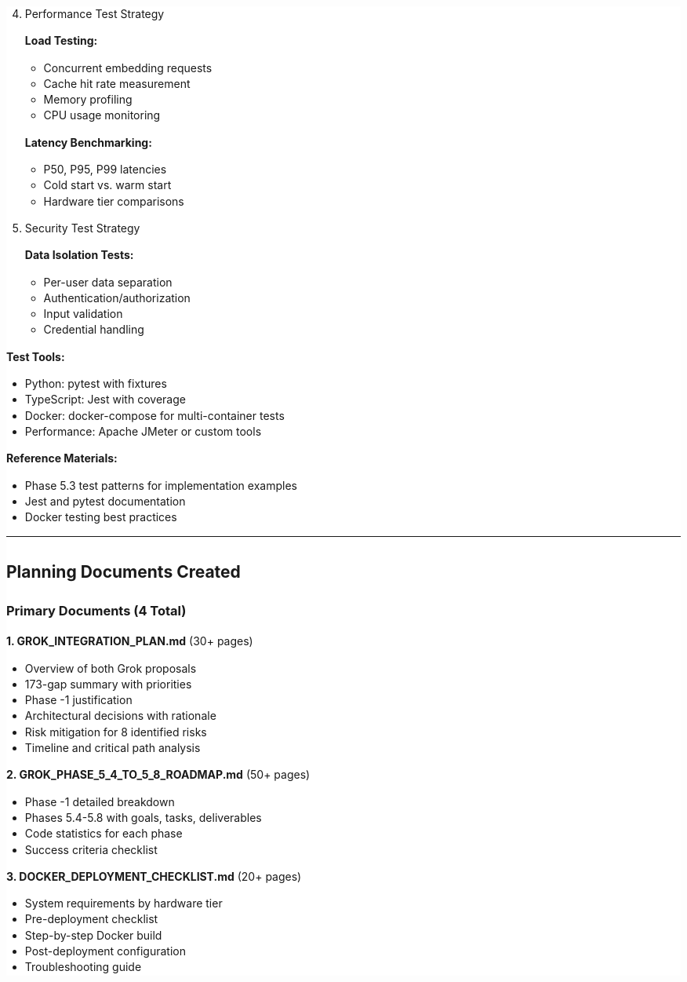 4. Performance Test Strategy

   **Load Testing:**
   - Concurrent embedding requests
   - Cache hit rate measurement
   - Memory profiling
   - CPU usage monitoring

   **Latency Benchmarking:**
   - P50, P95, P99 latencies
   - Cold start vs. warm start
   - Hardware tier comparisons

5. Security Test Strategy

   **Data Isolation Tests:**
   - Per-user data separation
   - Authentication/authorization
   - Input validation
   - Credential handling

**Test Tools:**
- Python: pytest with fixtures
- TypeScript: Jest with coverage
- Docker: docker-compose for multi-container tests
- Performance: Apache JMeter or custom tools

**Reference Materials:**
- Phase 5.3 test patterns for implementation examples
- Jest and pytest documentation
- Docker testing best practices

---

## Planning Documents Created

### Primary Documents (4 Total)

**1. GROK_INTEGRATION_PLAN.md** (30+ pages)
- Overview of both Grok proposals
- 173-gap summary with priorities
- Phase -1 justification
- Architectural decisions with rationale
- Risk mitigation for 8 identified risks
- Timeline and critical path analysis

**2. GROK_PHASE_5_4_TO_5_8_ROADMAP.md** (50+ pages)
- Phase -1 detailed breakdown
- Phases 5.4-5.8 with goals, tasks, deliverables
- Code statistics for each phase
- Success criteria checklist

**3. DOCKER_DEPLOYMENT_CHECKLIST.md** (20+ pages)
- System requirements by hardware tier
- Pre-deployment checklist
- Step-by-step Docker build
- Post-deployment configuration
- Troubleshooting guide
